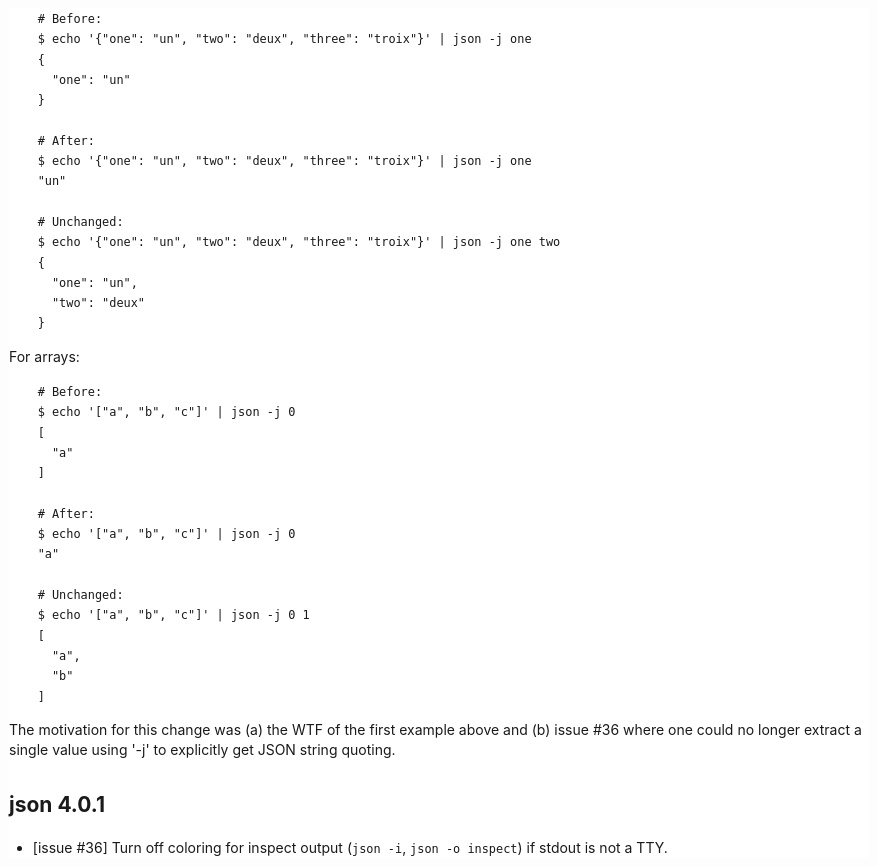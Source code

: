         # Before:
        $ echo '{"one": "un", "two": "deux", "three": "troix"}' | json -j one
        {
          "one": "un"
        }

        # After:
        $ echo '{"one": "un", "two": "deux", "three": "troix"}' | json -j one
        "un"

        # Unchanged:
        $ echo '{"one": "un", "two": "deux", "three": "troix"}' | json -j one two
        {
          "one": "un",
          "two": "deux"
        }

  For arrays:

        # Before:
        $ echo '["a", "b", "c"]' | json -j 0
        [
          "a"
        ]

        # After:
        $ echo '["a", "b", "c"]' | json -j 0
        "a"

        # Unchanged:
        $ echo '["a", "b", "c"]' | json -j 0 1
        [
          "a",
          "b"
        ]

  The motivation for this change was (a) the WTF of the first example above and
  (b) issue #36 where one could no longer extract a single value using '-j' to
  explicitly get JSON string quoting.



## json 4.0.1

- [issue #36] Turn off coloring for inspect output (`json -i`, `json -o
  inspect`) if stdout is not a TTY.
